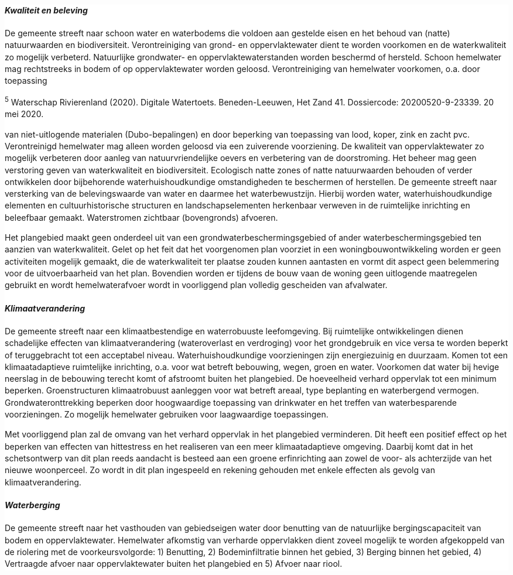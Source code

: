 #### *Kwaliteit en beleving*

De gemeente streeft naar schoon water en waterbodems die voldoen aan gestelde eisen en het behoud van (natte) natuurwaarden en biodiversiteit. Verontreiniging van grond- en oppervlaktewater dient te worden voorkomen en de waterkwaliteit zo mogelijk verbeterd. Natuurlijke grondwater- en oppervlaktewaterstanden worden beschermd of hersteld. Schoon hemelwater mag rechtstreeks in bodem of op oppervlaktewater worden geloosd. Verontreiniging van hemelwater voorkomen, o.a. door toepassing

<sup>5</sup> Waterschap Rivierenland (2020). Digitale Watertoets. Beneden-Leeuwen, Het Zand 41. Dossiercode: 20200520-9-23339. 20 mei 2020.

van niet-uitlogende materialen (Dubo-bepalingen) en door beperking van toepassing van lood, koper, zink en zacht pvc. Verontreinigd hemelwater mag alleen worden geloosd via een zuiverende voorziening. De kwaliteit van oppervlaktewater zo mogelijk verbeteren door aanleg van natuurvriendelijke oevers en verbetering van de doorstroming. Het beheer mag geen verstoring geven van waterkwaliteit en biodiversiteit. Ecologisch natte zones of natte natuurwaarden behouden of verder ontwikkelen door bijbehorende waterhuishoudkundige omstandigheden te beschermen of herstellen. De gemeente streeft naar versterking van de belevingswaarde van water en daarmee het waterbewustzijn. Hierbij worden water, waterhuishoudkundige elementen en cultuurhistorische structuren en landschapselementen herkenbaar verweven in de ruimtelijke inrichting en beleefbaar gemaakt. Waterstromen zichtbaar (bovengronds) afvoeren.

Het plangebied maakt geen onderdeel uit van een grondwaterbeschermingsgebied of ander waterbeschermingsgebied ten aanzien van waterkwaliteit. Gelet op het feit dat het voorgenomen plan voorziet in een woningbouwontwikkeling worden er geen activiteiten mogelijk gemaakt, die de waterkwaliteit ter plaatse zouden kunnen aantasten en vormt dit aspect geen belemmering voor de uitvoerbaarheid van het plan. Bovendien worden er tijdens de bouw vaan de woning geen uitlogende maatregelen gebruikt en wordt hemelwaterafvoer wordt in voorliggend plan volledig gescheiden van afvalwater.

#### *Klimaatverandering*

De gemeente streeft naar een klimaatbestendige en waterrobuuste leefomgeving. Bij ruimtelijke ontwikkelingen dienen schadelijke effecten van klimaatverandering (wateroverlast en verdroging) voor het grondgebruik en vice versa te worden beperkt of teruggebracht tot een acceptabel niveau. Waterhuishoudkundige voorzieningen zijn energiezuinig en duurzaam. Komen tot een klimaatadaptieve ruimtelijke inrichting, o.a. voor wat betreft bebouwing, wegen, groen en water. Voorkomen dat water bij hevige neerslag in de bebouwing terecht komt of afstroomt buiten het plangebied. De hoeveelheid verhard oppervlak tot een minimum beperken. Groenstructuren klimaatrobuust aanleggen voor wat betreft areaal, type beplanting en waterbergend vermogen. Grondwateronttrekking beperken door hoogwaardige toepassing van drinkwater en het treffen van waterbesparende voorzieningen. Zo mogelijk hemelwater gebruiken voor laagwaardige toepassingen.

Met voorliggend plan zal de omvang van het verhard oppervlak in het plangebied verminderen. Dit heeft een positief effect op het beperken van effecten van hittestress en het realiseren van een meer klimaatadaptieve omgeving. Daarbij komt dat in het schetsontwerp van dit plan reeds aandacht is besteed aan een groene erfinrichting aan zowel de voor- als achterzijde van het nieuwe woonperceel. Zo wordt in dit plan ingespeeld en rekening gehouden met enkele effecten als gevolg van klimaatverandering.

#### *Waterberging*

De gemeente streeft naar het vasthouden van gebiedseigen water door benutting van de natuurlijke bergingscapaciteit van bodem en oppervlaktewater. Hemelwater afkomstig van verharde oppervlakken dient zoveel mogelijk te worden afgekoppeld van de riolering met de voorkeursvolgorde: 1) Benutting, 2) Bodeminfiltratie binnen het gebied, 3) Berging binnen het gebied, 4) Vertraagde afvoer naar oppervlaktewater buiten het plangebied en 5) Afvoer naar riool.
